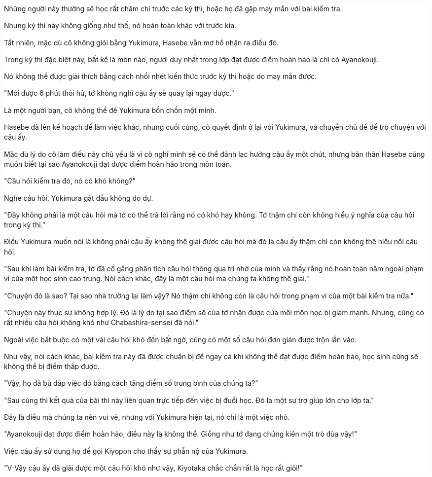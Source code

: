 Những người này thường sẽ học rất chăm chỉ trước các kỳ thi, hoặc họ đã gặp may mắn với bài kiểm tra.

Nhưng kỳ thi này không giống như thế, nó hoàn toàn khác với trước kia.

Tất nhiên, mặc dù cô không giỏi bằng Yukimura, Hasebe vẫn mơ hồ nhận ra điều đó.

Trong kỳ thi đặc biệt này, bất kể là môn nào, người duy nhất trong lớp đạt được điểm hoàn hảo là chỉ có Ayanokouji.

Nó không thể được giải thích bằng cách nhồi nhét kiến thức trước kỳ thi hoặc do may mắn được.

"Mới được 6 phút thôi hử, tớ không nghĩ cậu ấy sẽ quay lại ngay được."

Là một người bạn, cô không thể để Yukimura bồn chồn một mình.

Hasebe đã lên kế hoạch để làm việc khác, nhưng cuối cùng, cô quyết định ở lại với Yukimura, và chuyển chủ đề để trò chuyện với cậu ấy.

Mặc dù lý do cô làm điều này chủ yếu là vì cô nghĩ mình sẽ có thể đánh lạc hướng cậu ấy một chút, nhưng bản thân Hasebe cũng muốn biết tại sao Ayanokouji đạt được điểm hoàn hảo trong môn toán.

"Câu hỏi kiểm tra đó, nó có khó không?"

Nghe câu hỏi, Yukimura gật đầu không do dự.

"Đây không phải là một câu hỏi mà tớ có thể trả lời rằng nó có khó hay không. Tớ thậm chí còn không hiểu ý nghĩa của câu hỏi trong kỳ thi."

Điều Yukimura muốn nói là không phải cậu ấy không thể giải được câu hỏi mà đó là cậu ấy thậm chí còn không thể hiểu nổi câu hỏi.

"Sau khi làm bài kiểm tra, tớ đã cố gắng phân tích câu hỏi thông qua trí nhớ của mình và thấy rằng nó hoàn toàn nằm ngoài phạm vi của một học sinh cao trung. Nói cách khác, đây là một câu hỏi mà chúng ta không thể giải."

"Chuyện đó là sao? Tại sao nhà trường lại làm vậy? Nó thậm chí không còn là câu hỏi trong phạm vi của một bài kiểm tra nữa."

"Chuyện này thực sự không hợp lý. Đó là lý do tại sao điểm số của tớ nhận được của mỗi môn học bị giảm mạnh. Nhưng, cũng có rất nhiều câu hỏi không khó như Chabashira-sensei đã nói."

Ngoài việc bắt buộc có một vài câu hỏi khó đến bất ngờ, cũng có một số câu hỏi đơn giản được trộn lẫn vào.

Như vậy, nói cách khác, bài kiểm tra này đã được chuẩn bị để ngay cả khi không thể đạt được điểm hoàn hảo, học sinh cũng sẽ không thể bị điểm thấp được.

"Vậy, họ đã bù đắp việc đó bằng cách tăng điểm số trung bình của chúng ta?"

"Sau cùng thì kết quả của bài thi này liên quan trực tiếp đến việc bị đuổi học. Đó là một sự trợ giúp lớn cho lớp ta."

Đây là điều mà chúng ta nên vui vẻ, nhưng với Yukimura hiện tại, nó chỉ là một việc nhỏ.

"Ayanokouji đạt được điểm hoàn hảo, điều này là không thể. Giống như tớ đang chứng kiến ​​một trò đùa vậy!"

Việc cậu ấy sử dụng họ để gọi Kiyopon cho thấy sự phẫn nộ của Yukimura.

"V-Vậy cậu ấy đã giải được một câu hỏi khó như vậy, Kiyotaka chắc chắn rất là học rất giỏi!"

